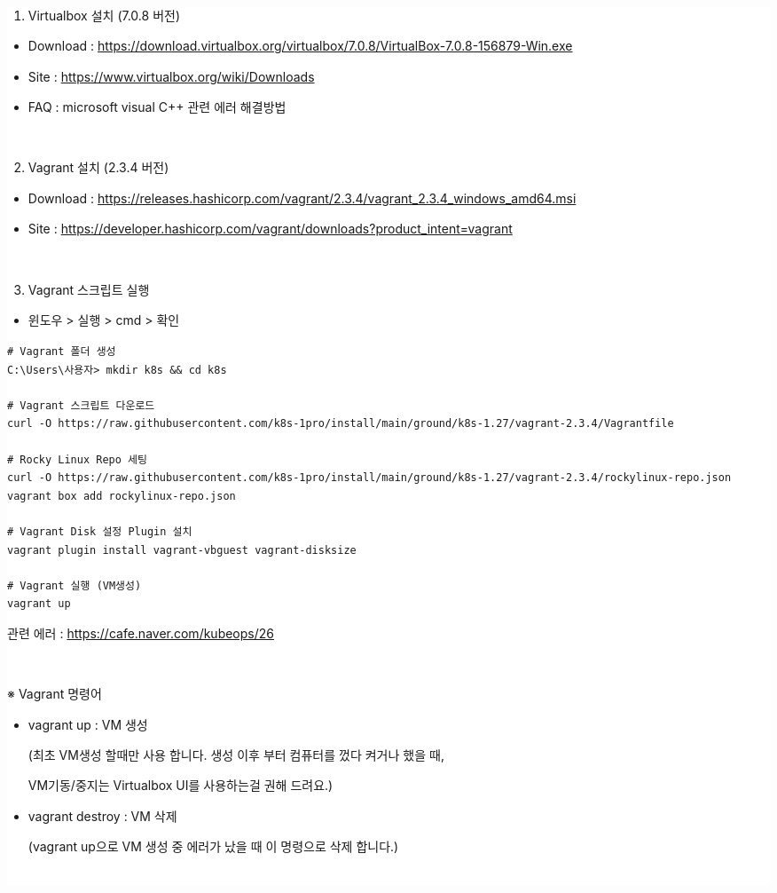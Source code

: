 


1. Virtualbox 설치 (7.0.8 버전)

- Download : https://download.virtualbox.org/virtualbox/7.0.8/VirtualBox-7.0.8-156879-Win.exe

- Site : https://www.virtualbox.org/wiki/Downloads

- FAQ : microsoft visual C++ 관련 에러 해결방법

​

2. Vagrant 설치 (2.3.4 버전)

- Download : https://releases.hashicorp.com/vagrant/2.3.4/vagrant_2.3.4_windows_amd64.msi

- Site : https://developer.hashicorp.com/vagrant/downloads?product_intent=vagrant

​

3. Vagrant 스크립트 실행

- 윈도우 > 실행 > cmd > 확인
~~~
# Vagrant 폴더 생성
C:\Users\사용자> mkdir k8s && cd k8s

# Vagrant 스크립트 다운로드
curl -O https://raw.githubusercontent.com/k8s-1pro/install/main/ground/k8s-1.27/vagrant-2.3.4/Vagrantfile

# Rocky Linux Repo 세팅
curl -O https://raw.githubusercontent.com/k8s-1pro/install/main/ground/k8s-1.27/vagrant-2.3.4/rockylinux-repo.json
vagrant box add rockylinux-repo.json

# Vagrant Disk 설정 Plugin 설치 
vagrant plugin install vagrant-vbguest vagrant-disksize

# Vagrant 실행 (VM생성)
vagrant up
~~~
관련 에러 : https://cafe.naver.com/kubeops/26

​

※ Vagrant 명령어 

- vagrant up : VM 생성

  (최초 VM생성 할때만 사용 합니다. 생성 이후 부터 컴퓨터를 껐다 켜거나 했을 때, 

   VM기동/중지는 Virtualbox UI를 사용하는걸 권해 드려요.)

- vagrant destroy : VM 삭제 

   (vagrant up으로 VM 생성 중 에러가 났을 때 이 명령으로 삭제 합니다.)

​
